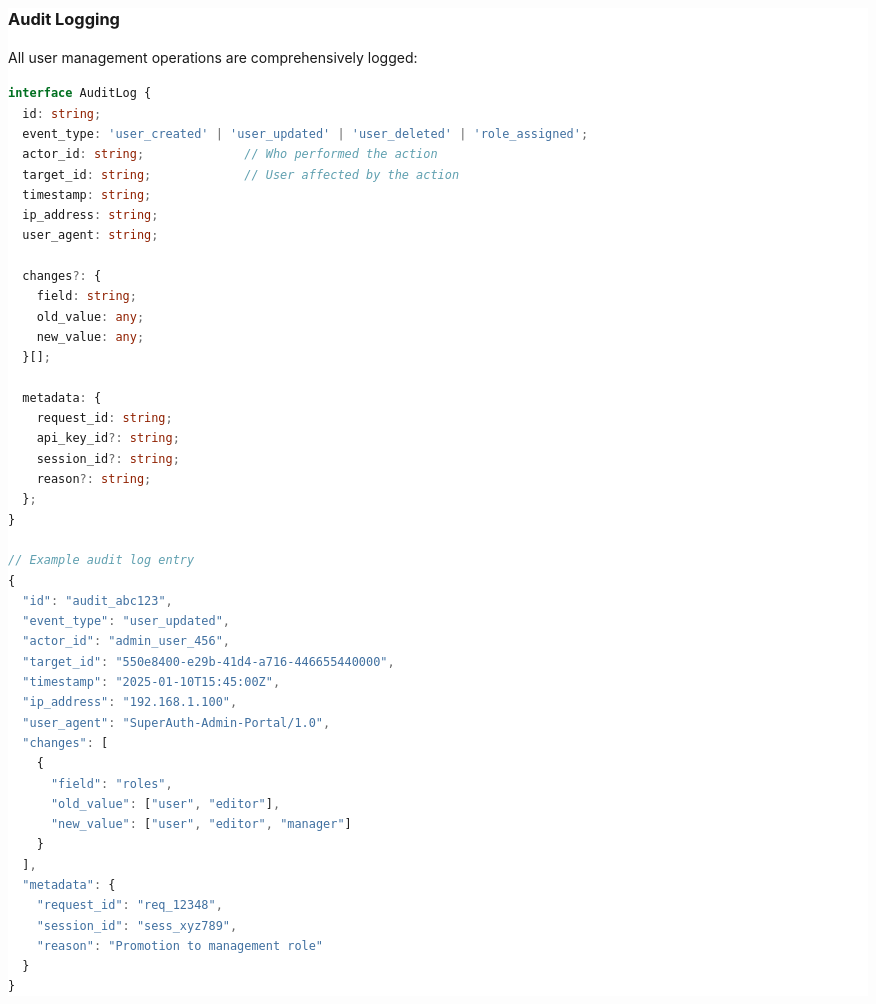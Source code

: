 ### **Audit Logging**

All user management operations are comprehensively logged:

```typescript
interface AuditLog {
  id: string;
  event_type: 'user_created' | 'user_updated' | 'user_deleted' | 'role_assigned';
  actor_id: string;              // Who performed the action
  target_id: string;             // User affected by the action
  timestamp: string;
  ip_address: string;
  user_agent: string;
  
  changes?: {
    field: string;
    old_value: any;
    new_value: any;
  }[];
  
  metadata: {
    request_id: string;
    api_key_id?: string;
    session_id?: string;
    reason?: string;
  };
}

// Example audit log entry
{
  "id": "audit_abc123",
  "event_type": "user_updated",
  "actor_id": "admin_user_456",
  "target_id": "550e8400-e29b-41d4-a716-446655440000",
  "timestamp": "2025-01-10T15:45:00Z",
  "ip_address": "192.168.1.100",
  "user_agent": "SuperAuth-Admin-Portal/1.0",
  "changes": [
    {
      "field": "roles",
      "old_value": ["user", "editor"],
      "new_value": ["user", "editor", "manager"]
    }
  ],
  "metadata": {
    "request_id": "req_12348",
    "session_id": "sess_xyz789",
    "reason": "Promotion to management role"
  }
}
```
